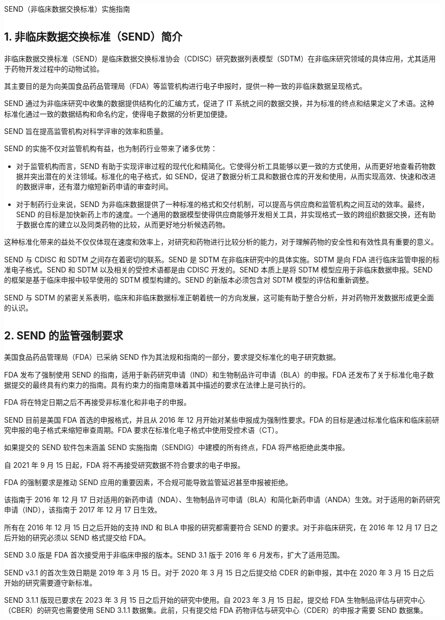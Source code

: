 SEND（非临床数据交换标准）实施指南

## 1. 非临床数据交换标准（SEND）简介

非临床数据交换标准（SEND）是临床数据交换标准协会（CDISC）研究数据列表模型（SDTM）在非临床研究领域的具体应用，尤其适用于药物开发过程中的动物试验。

其主要目的是为向美国食品药品管理局（FDA）等监管机构进行电子申报时，提供一种一致的非临床数据呈现格式。

SEND 通过为非临床研究中收集的数据提供结构化的汇编方式，促进了 IT 系统之间的数据交换，并为标准的终点和结果定义了术语。这种标准化通过一致的数据结构和命名约定，使得电子数据的分析更加便捷。

SEND 旨在提高监管机构对科学评审的效率和质量。

SEND 的实施不仅对监管机构有益，也为制药行业带来了诸多优势：

- 对于监管机构而言，SEND 有助于实现评审过程的现代化和精简化。它使得分析工具能够以更一致的方式使用，从而更好地查看药物数据并突出潜在的关注领域。标准化的电子格式，如 SEND，促进了数据分析工具和数据仓库的开发和使用，从而实现高效、快速和改进的数据评审，还有潜力缩短新药申请的审查时间。

- 对于制药行业来说，SEND 为非临床数据提供了一种标准的格式和交付机制，可以提高与供应商和监管机构之间互动的效率。最终，SEND 的目标是加快新药上市的速度。一个通用的数据模型使得供应商能够开发相关工具，并实现格式一致的跨组织数据交换，还有助于数据仓库的建立以及同类药物的比较，从而更好地分析候选药物。

这种标准化带来的益处不仅仅体现在速度和效率上，对研究和药物进行比较分析的能力，对于理解药物的安全性和有效性具有重要的意义。

SEND 与 CDISC 和 SDTM 之间存在着密切的联系。SEND 是 SDTM 在非临床研究中的具体实施。SDTM 是向 FDA 进行临床监管申报的标准电子格式。SEND 和 SDTM 以及相关的受控术语都是由 CDISC 开发的。SEND 本质上是将 SDTM 模型应用于非临床数据申报。SEND 的框架是基于临床申报中较早使用的 SDTM 模型构建的。SEND 的新版本必须包含对 SDTM 模型的评估和重新调整。

SEND 与 SDTM 的紧密关系表明，临床和非临床数据标准正朝着统一的方向发展，这可能有助于整合分析，并对药物开发数据形成更全面的认识。

## 2. SEND 的监管强制要求

美国食品药品管理局（FDA）已采纳 SEND 作为其法规和指南的一部分，要求提交标准化的电子研究数据。

FDA 发布了强制使用 SEND 的指南，适用于新药研究申请（IND）和生物制品许可申请（BLA）的申报。FDA 还发布了关于标准化电子数据提交的最终具有约束力的指南。具有约束力的指南意味着其中描述的要求在法律上是可执行的。

FDA 将在特定日期之后不再接受非标准化和非电子的申报。

SEND 目前是美国 FDA 首选的申报格式，并且从 2016 年 12 月开始对某些申报成为强制性要求。FDA 的目标是通过标准化临床和临床前研究申报的电子格式来缩短审查周期。FDA 要求在标准化电子格式中使用受控术语（CT）。

如果提交的 SEND 软件包未涵盖 SEND 实施指南（SENDIG）中建模的所有终点，FDA 将严格拒绝此类申报。

自 2021 年 9 月 15 日起，FDA 将不再接受研究数据不符合要求的电子申报。

FDA 的强制要求是推动 SEND 应用的重要因素，不合规可能导致监管延迟甚至申报被拒绝。

该指南于 2016 年 12 月 17 日对适用的新药申请（NDA）、生物制品许可申请（BLA）和简化新药申请（ANDA）生效。对于适用的新药研究申请（IND），该指南于 2017 年 12 月 17 日生效。

所有在 2016 年 12 月 15 日之后开始的支持 IND 和 BLA 申报的研究都需要符合 SEND 的要求。对于非临床研究，在 2016 年 12 月 17 日之后开始的研究必须以 SEND 格式提交给 FDA。

SEND 3.0 版是 FDA 首次接受用于非临床申报的版本。SEND 3.1 版于 2016 年 6 月发布，扩大了适用范围。

SEND v3.1 的首次生效日期是 2019 年 3 月 15 日。对于 2020 年 3 月 15 日之后提交给 CDER 的新申报，其中在 2020 年 3 月 15 日之后开始的研究需要遵守新标准。

SEND 3.1.1 版现已要求在 2023 年 3 月 15 日之后开始的研究中使用。自 2023 年 3 月 15 日起，提交给 FDA 生物制品评估与研究中心（CBER）的研究也需要使用 SEND 3.1.1 数据集。此前，只有提交给 FDA 药物评估与研究中心（CDER）的申报才需要 SEND 数据集。
